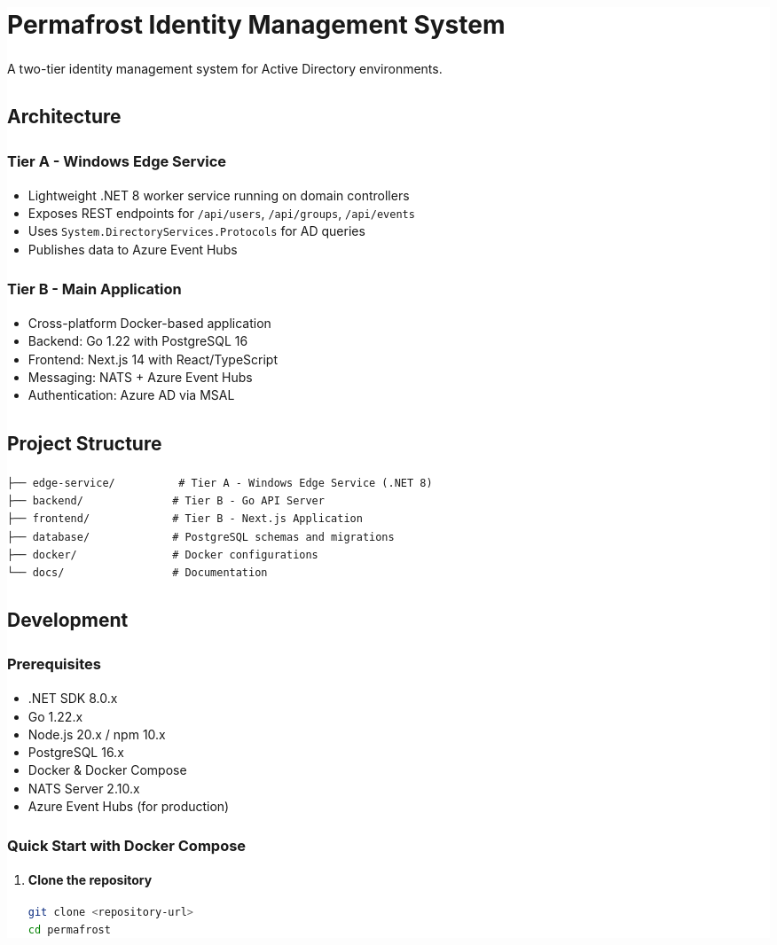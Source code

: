 # Permafrost Identity Management System

A two-tier identity management system for Active Directory environments.

## Architecture

### Tier A - Windows Edge Service
- Lightweight .NET 8 worker service running on domain controllers
- Exposes REST endpoints for `/api/users`, `/api/groups`, `/api/events`
- Uses `System.DirectoryServices.Protocols` for AD queries
- Publishes data to Azure Event Hubs

### Tier B - Main Application
- Cross-platform Docker-based application
- Backend: Go 1.22 with PostgreSQL 16
- Frontend: Next.js 14 with React/TypeScript
- Messaging: NATS + Azure Event Hubs
- Authentication: Azure AD via MSAL

## Project Structure

```
├── edge-service/          # Tier A - Windows Edge Service (.NET 8)
├── backend/              # Tier B - Go API Server
├── frontend/             # Tier B - Next.js Application
├── database/             # PostgreSQL schemas and migrations
├── docker/               # Docker configurations
└── docs/                 # Documentation
```

## Development

### Prerequisites
- .NET SDK 8.0.x
- Go 1.22.x
- Node.js 20.x / npm 10.x
- PostgreSQL 16.x
- Docker & Docker Compose
- NATS Server 2.10.x
- Azure Event Hubs (for production)

### Quick Start with Docker Compose

1. **Clone the repository**
   ```bash
   git clone <repository-url>
   cd permafrost
   ```
